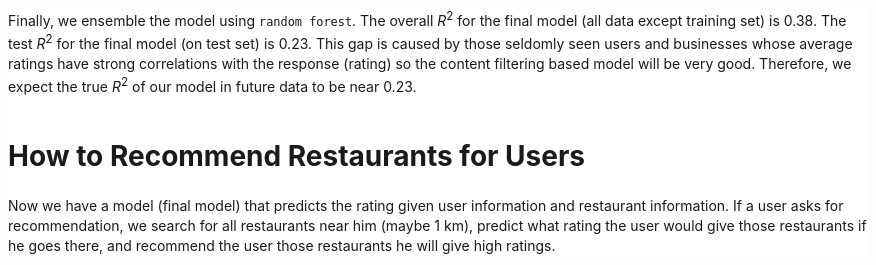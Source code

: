 Finally, we ensemble the model using `random forest`. The overall $R^2$ for the final model (all data except training set) is $0.38$. The test $R^2$ for the final model (on test set) is $0.23$. This gap is caused by those seldomly seen users and businesses whose average ratings have strong correlations with the response (rating) so the content filtering based model will be very good. Therefore, we expect the true $R^2$ of our model in future data to be near $0.23$.

# How to Recommend Restaurants for Users

Now we have a model (final model) that predicts the rating given user information and restaurant information. If a user asks for recommendation, we search for all restaurants near him (maybe 1 km), predict what rating the user would give those restaurants if he goes there, and recommend the user those restaurants he will give high ratings.
